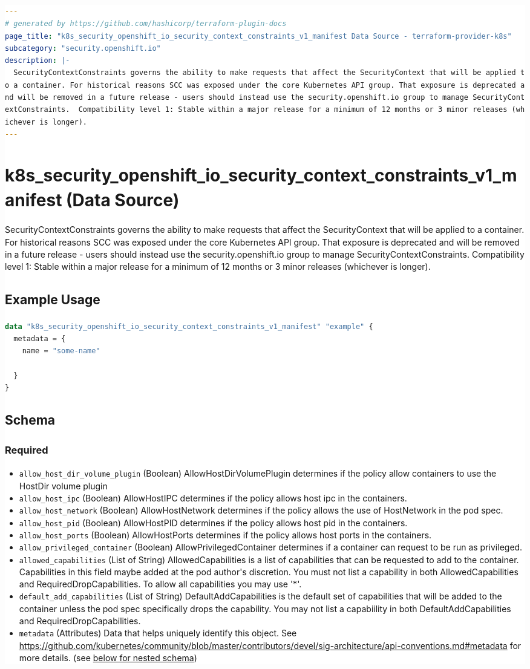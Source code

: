 ```yaml
---
# generated by https://github.com/hashicorp/terraform-plugin-docs
page_title: "k8s_security_openshift_io_security_context_constraints_v1_manifest Data Source - terraform-provider-k8s"
subcategory: "security.openshift.io"
description: |-
  SecurityContextConstraints governs the ability to make requests that affect the SecurityContext that will be applied to a container. For historical reasons SCC was exposed under the core Kubernetes API group. That exposure is deprecated and will be removed in a future release - users should instead use the security.openshift.io group to manage SecurityContextConstraints.  Compatibility level 1: Stable within a major release for a minimum of 12 months or 3 minor releases (whichever is longer).
---
```


# k8s_security_openshift_io_security_context_constraints_v1_manifest (Data Source)

SecurityContextConstraints governs the ability to make requests that affect the SecurityContext that will be applied to a container. For historical reasons SCC was exposed under the core Kubernetes API group. That exposure is deprecated and will be removed in a future release - users should instead use the security.openshift.io group to manage SecurityContextConstraints.  Compatibility level 1: Stable within a major release for a minimum of 12 months or 3 minor releases (whichever is longer).

## Example Usage

```terraform
data "k8s_security_openshift_io_security_context_constraints_v1_manifest" "example" {
  metadata = {
    name = "some-name"

  }
}
```


## Schema

### Required

- `allow_host_dir_volume_plugin` (Boolean) AllowHostDirVolumePlugin determines if the policy allow containers to use the HostDir volume plugin
- `allow_host_ipc` (Boolean) AllowHostIPC determines if the policy allows host ipc in the containers.
- `allow_host_network` (Boolean) AllowHostNetwork determines if the policy allows the use of HostNetwork in the pod spec.
- `allow_host_pid` (Boolean) AllowHostPID determines if the policy allows host pid in the containers.
- `allow_host_ports` (Boolean) AllowHostPorts determines if the policy allows host ports in the containers.
- `allow_privileged_container` (Boolean) AllowPrivilegedContainer determines if a container can request to be run as privileged.
- `allowed_capabilities` (List of String) AllowedCapabilities is a list of capabilities that can be requested to add to the container. Capabilities in this field maybe added at the pod author's discretion. You must not list a capability in both AllowedCapabilities and RequiredDropCapabilities. To allow all capabilities you may use '*'.
- `default_add_capabilities` (List of String) DefaultAddCapabilities is the default set of capabilities that will be added to the container unless the pod spec specifically drops the capability.  You may not list a capabiility in both DefaultAddCapabilities and RequiredDropCapabilities.
- `metadata` (Attributes) Data that helps uniquely identify this object. See https://github.com/kubernetes/community/blob/master/contributors/devel/sig-architecture/api-conventions.md#metadata for more details. (see [below for nested schema](#nestedatt--metadata))